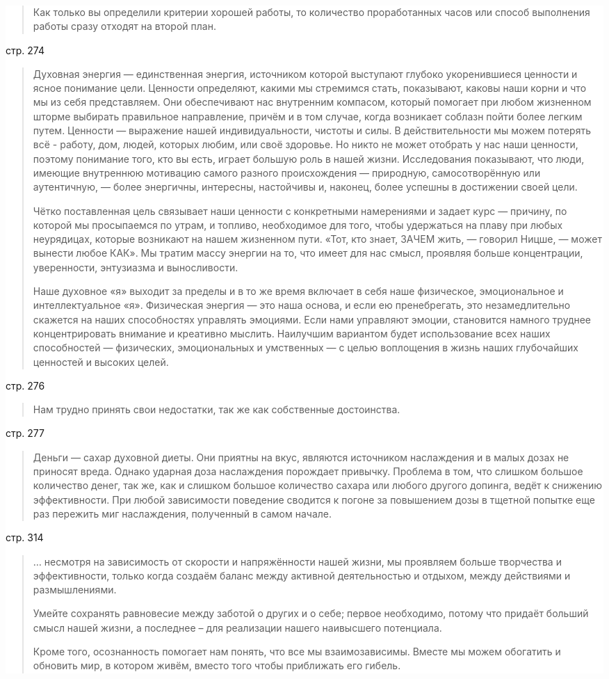 > Как только вы определили критерии хорошей работы, то количество проработанных часов или способ выполнения работы сразу отходят на второй план.

стр. 274

> Духовная энергия — единственная энергия, источником которой выступают глубоко укоренившиеся ценности и ясное понимание цели. Ценности определяют, какими мы стремимся стать, показывают, каковы наши корни и что мы из себя представляем. Они обеспечивают нас внутренним компасом, который помогает при любом жизненном шторме выбирать правильное направление, причём и в том случае, когда возникает соблазн пойти более легким путем. Ценности — выражение нашей индивидуальности, чистоты и силы. В действительности мы можем потерять всё - работу, дом, людей, которых любим, или своё здоровье. Но никто не может отобрать у нас наши ценности, поэтому понимание того, кто вы есть, играет большую роль в нашей жизни. Исследования показывают, что люди, имеющие внутреннюю мотивацию самого разного происхождения — природную, самосотворённую или аутентичную, — более энергичны, интересны, настойчивы и, наконец, более успешны в достижении своей цели.
>
> Чётко поставленная цель связывает наши ценности с конкретными намерениями и задает курс — причину, по которой мы просыпаемся по утрам, и топливо, необходимое для того, чтобы удержаться на плаву при любых неурядицах, которые возникают на нашем жизненном пути. «Тот, кто знает, ЗАЧЕМ жить, — говорил Ницше, — может вынести любое КАК». Мы тратим массу энергии на то, что имеет для нас смысл, проявляя больше концентрации, уверенности, энтузиазма и выносливости.
>
> Наше духовное «я» выходит за пределы и в то же время включает в себя наше физическое, эмоциональное и интеллектуальное «я». Физическая энергия — это наша основа, и если ею пренебрегать, это незамедлительно скажется на наших способностях управлять эмоциями. Если нами управляют эмоции, становится намного труднее концентрировать внимание и креативно мыслить. Наилучшим вариантом будет использование всех наших способностей — физических, эмоциональных и умственных — с целью воплощения в жизнь наших глубочайших ценностей и высоких целей.

стр. 276

> Нам трудно принять свои недостатки, так же как собственные достоинства.

стр. 277

> Деньги — сахар духовной диеты. Они приятны на вкус, являются источником наслаждения и в малых дозах не приносят вреда. Однако ударная доза наслаждения порождает привычку. Проблема в том, что слишком большое количество денег, так же, как и слишком большое количество сахара или любого другого допинга, ведёт к снижению эффективности. При любой зависимости поведение сводится к погоне за повышением дозы в тщетной попытке еще раз пережить миг наслаждения, полученный в самом начале.

стр. 314

> … несмотря на зависимость от скорости и напряжённости нашей жизни, мы проявляем больше творчества и эффективности, только когда создаём баланс между активной деятельностью и отдыхом, между действиями и размышлениями.
>
> Умейте сохранять равновесие между заботой о других и о себе; первое необходимо, потому что придаёт больший смысл нашей жизни, а последнее – для реализации нашего наивысшего потенциала.
>
> Кроме того, осознанность помогает нам понять, что все мы взаимозависимы. Вместе мы можем обогатить и обновить мир, в котором живём, вместо того чтобы приближать его гибель.


